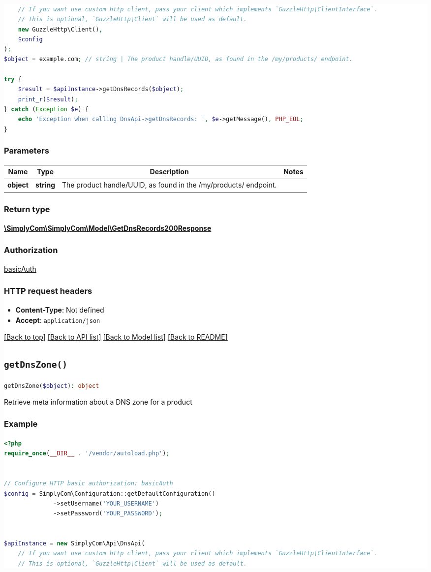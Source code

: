 ```php
    // If you want use custom http client, pass your client which implements `GuzzleHttp\ClientInterface`.
    // This is optional, `GuzzleHttp\Client` will be used as default.
    new GuzzleHttp\Client(),
    $config
);
$object = example.com; // string | The product handle/UUID, as found in the /my/products/ endpoint.

try {
    $result = $apiInstance->getDnsRecords($object);
    print_r($result);
} catch (Exception $e) {
    echo 'Exception when calling DnsApi->getDnsRecords: ', $e->getMessage(), PHP_EOL;
}
```

### Parameters

| Name | Type | Description  | Notes |
| ------------- | ------------- | ------------- | ------------- |
| **object** | **string**| The product handle/UUID, as found in the /my/products/ endpoint. | |

### Return type

[**\SimplyCom\SimplyCom\Model\GetDnsRecords200Response**](../Model/GetDnsRecords200Response.md)

### Authorization

[basicAuth](../../README.md#basicAuth)

### HTTP request headers

- **Content-Type**: Not defined
- **Accept**: `application/json`

[[Back to top]](#) [[Back to API list]](../../README.md#endpoints)
[[Back to Model list]](../../README.md#models)
[[Back to README]](../../README.md)

## `getDnsZone()`

```php
getDnsZone($object): object
```



Retrieve meta information about a DNS zone for a product

### Example

```php
<?php
require_once(__DIR__ . '/vendor/autoload.php');


// Configure HTTP basic authorization: basicAuth
$config = SimplyCom\Configuration::getDefaultConfiguration()
              ->setUsername('YOUR_USERNAME')
              ->setPassword('YOUR_PASSWORD');


$apiInstance = new SimplyCom\Api\DnsApi(
    // If you want use custom http client, pass your client which implements `GuzzleHttp\ClientInterface`.
    // This is optional, `GuzzleHttp\Client` will be used as default.
```